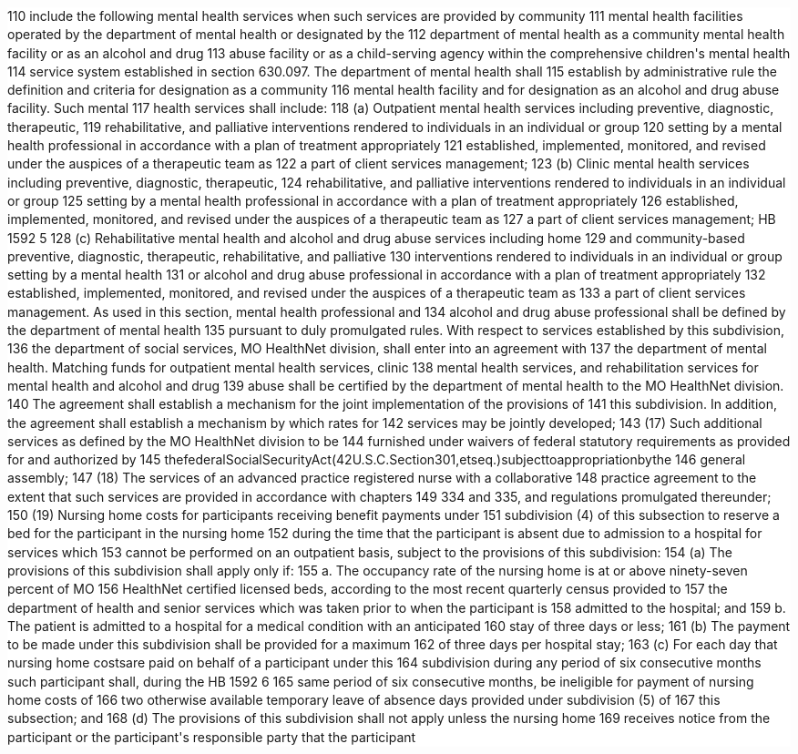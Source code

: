 110 include the following mental health services when such services are provided by community
111 mental health facilities operated by the department of mental health or designated by the
112 department of mental health as a community mental health facility or as an alcohol and drug
113 abuse facility or as a child-serving agency within the comprehensive children's mental health
114 service system established in section 630.097. The department of mental health shall
115 establish by administrative rule the definition and criteria for designation as a community
116 mental health facility and for designation as an alcohol and drug abuse facility. Such mental
117 health services shall include:
118 (a) Outpatient mental health services including preventive, diagnostic, therapeutic,
119 rehabilitative, and palliative interventions rendered to individuals in an individual or group
120 setting by a mental health professional in accordance with a plan of treatment appropriately
121 established, implemented, monitored, and revised under the auspices of a therapeutic team as
122 a part of client services management;
123 (b) Clinic mental health services including preventive, diagnostic, therapeutic,
124 rehabilitative, and palliative interventions rendered to individuals in an individual or group
125 setting by a mental health professional in accordance with a plan of treatment appropriately
126 established, implemented, monitored, and revised under the auspices of a therapeutic team as
127 a part of client services management;
HB 1592 5
128 (c) Rehabilitative mental health and alcohol and drug abuse services including home
129 and community-based preventive, diagnostic, therapeutic, rehabilitative, and palliative
130 interventions rendered to individuals in an individual or group setting by a mental health
131 or alcohol and drug abuse professional in accordance with a plan of treatment appropriately
132 established, implemented, monitored, and revised under the auspices of a therapeutic team as
133 a part of client services management. As used in this section, mental health professional and
134 alcohol and drug abuse professional shall be defined by the department of mental health
135 pursuant to duly promulgated rules. With respect to services established by this subdivision,
136 the department of social services, MO HealthNet division, shall enter into an agreement with
137 the department of mental health. Matching funds for outpatient mental health services, clinic
138 mental health services, and rehabilitation services for mental health and alcohol and drug
139 abuse shall be certified by the department of mental health to the MO HealthNet division.
140 The agreement shall establish a mechanism for the joint implementation of the provisions of
141 this subdivision. In addition, the agreement shall establish a mechanism by which rates for
142 services may be jointly developed;
143 (17) Such additional services as defined by the MO HealthNet division to be
144 furnished under waivers of federal statutory requirements as provided for and authorized by
145 thefederalSocialSecurityAct(42U.S.C.Section301,etseq.)subjecttoappropriationbythe
146 general assembly;
147 (18) The services of an advanced practice registered nurse with a collaborative
148 practice agreement to the extent that such services are provided in accordance with chapters
149 334 and 335, and regulations promulgated thereunder;
150 (19) Nursing home costs for participants receiving benefit payments under
151 subdivision (4) of this subsection to reserve a bed for the participant in the nursing home
152 during the time that the participant is absent due to admission to a hospital for services which
153 cannot be performed on an outpatient basis, subject to the provisions of this subdivision:
154 (a) The provisions of this subdivision shall apply only if:
155 a. The occupancy rate of the nursing home is at or above ninety-seven percent of MO
156 HealthNet certified licensed beds, according to the most recent quarterly census provided to
157 the department of health and senior services which was taken prior to when the participant is
158 admitted to the hospital; and
159 b. The patient is admitted to a hospital for a medical condition with an anticipated
160 stay of three days or less;
161 (b) The payment to be made under this subdivision shall be provided for a maximum
162 of three days per hospital stay;
163 (c) For each day that nursing home costsare paid on behalf of a participant under this
164 subdivision during any period of six consecutive months such participant shall, during the
HB 1592 6
165 same period of six consecutive months, be ineligible for payment of nursing home costs of
166 two otherwise available temporary leave of absence days provided under subdivision (5) of
167 this subsection; and
168 (d) The provisions of this subdivision shall not apply unless the nursing home
169 receives notice from the participant or the participant's responsible party that the participant